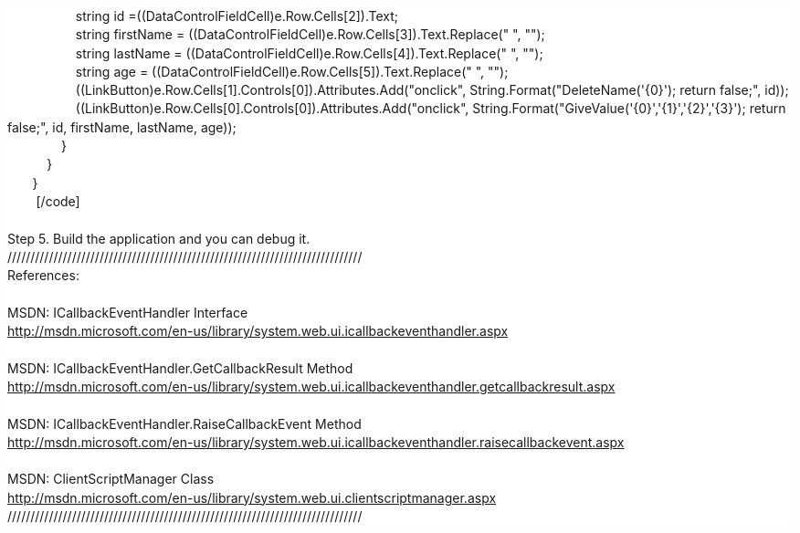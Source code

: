 &nbsp; &nbsp; &nbsp; &nbsp; &nbsp; &nbsp; &nbsp; &nbsp; &nbsp; &nbsp;string id =((DataControlFieldCell)e.Row.Cells[2]).Text;<br>
&nbsp; &nbsp; &nbsp; &nbsp; &nbsp; &nbsp; &nbsp; &nbsp; &nbsp; &nbsp;string firstName = ((DataControlFieldCell)e.Row.Cells[3]).Text.Replace(&quot;&nbsp;&quot;, &quot;&quot;);<br>
&nbsp; &nbsp; &nbsp; &nbsp; &nbsp; &nbsp; &nbsp; &nbsp; &nbsp; &nbsp;string lastName = ((DataControlFieldCell)e.Row.Cells[4]).Text.Replace(&quot;&nbsp;&quot;, &quot;&quot;);<br>
&nbsp; &nbsp; &nbsp; &nbsp; &nbsp; &nbsp; &nbsp; &nbsp; &nbsp; &nbsp;string age = ((DataControlFieldCell)e.Row.Cells[5]).Text.Replace(&quot;&nbsp;&quot;, &quot;&quot;);<br>
&nbsp; &nbsp; &nbsp; &nbsp; &nbsp; &nbsp; &nbsp; &nbsp; &nbsp; &nbsp;((LinkButton)e.Row.Cells[1].Controls[0]).Attributes.Add(&quot;onclick&quot;, String.Format(&quot;DeleteName('{0}'); return false;&quot;, id));<br>
&nbsp; &nbsp; &nbsp; &nbsp; &nbsp; &nbsp; &nbsp; &nbsp; &nbsp; &nbsp;((LinkButton)e.Row.Cells[0].Controls[0]).Attributes.Add(&quot;onclick&quot;, String.Format(&quot;GiveValue('{0}','{1}','{2}','{3}'); return false;&quot;, id, firstName, lastName, age));<br>
&nbsp; &nbsp; &nbsp; &nbsp; &nbsp; &nbsp; &nbsp; &nbsp;}<br>
&nbsp; &nbsp; &nbsp; &nbsp; &nbsp; &nbsp;}<br>
&nbsp; &nbsp; &nbsp; &nbsp;}<br>
&nbsp;&nbsp;&nbsp;&nbsp;&nbsp;&nbsp;&nbsp;&nbsp;[/code]<br>
<br>
Step 5. Build the application and you can debug it.<br>
/////////////////////////////////////////////////////////////////////////////<br>
References:<br>
<br>
MSDN: ICallbackEventHandler Interface<br>
http://msdn.microsoft.com/en-us/library/system.web.ui.icallbackeventhandler.aspx<br>
<br>
MSDN: ICallbackEventHandler.GetCallbackResult Method <br>
http://msdn.microsoft.com/en-us/library/system.web.ui.icallbackeventhandler.getcallbackresult.aspx<br>
<br>
MSDN: ICallbackEventHandler.RaiseCallbackEvent Method <br>
http://msdn.microsoft.com/en-us/library/system.web.ui.icallbackeventhandler.raisecallbackevent.aspx<br>
<br>
MSDN: ClientScriptManager Class<br>
http://msdn.microsoft.com/en-us/library/system.web.ui.clientscriptmanager.aspx<br>
/////////////////////////////////////////////////////////////////////////////<br>

